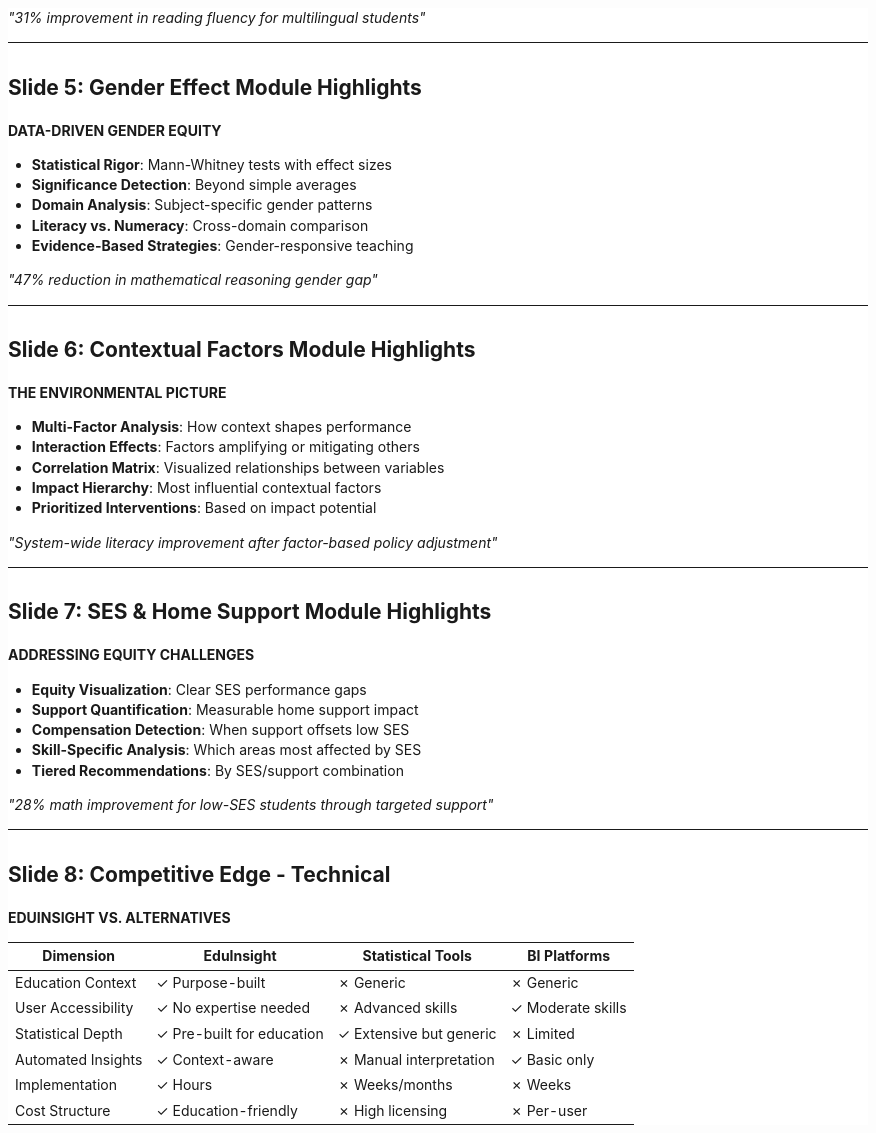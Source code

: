 *"31% improvement in reading fluency for multilingual students"*

---

## Slide 5: Gender Effect Module Highlights

**DATA-DRIVEN GENDER EQUITY**

- **Statistical Rigor**: Mann-Whitney tests with effect sizes
- **Significance Detection**: Beyond simple averages
- **Domain Analysis**: Subject-specific gender patterns
- **Literacy vs. Numeracy**: Cross-domain comparison
- **Evidence-Based Strategies**: Gender-responsive teaching

*"47% reduction in mathematical reasoning gender gap"*

---

## Slide 6: Contextual Factors Module Highlights

**THE ENVIRONMENTAL PICTURE**

- **Multi-Factor Analysis**: How context shapes performance
- **Interaction Effects**: Factors amplifying or mitigating others
- **Correlation Matrix**: Visualized relationships between variables
- **Impact Hierarchy**: Most influential contextual factors
- **Prioritized Interventions**: Based on impact potential

*"System-wide literacy improvement after factor-based policy adjustment"*

---

## Slide 7: SES & Home Support Module Highlights

**ADDRESSING EQUITY CHALLENGES**

- **Equity Visualization**: Clear SES performance gaps
- **Support Quantification**: Measurable home support impact
- **Compensation Detection**: When support offsets low SES
- **Skill-Specific Analysis**: Which areas most affected by SES
- **Tiered Recommendations**: By SES/support combination

*"28% math improvement for low-SES students through targeted support"*

---

## Slide 8: Competitive Edge - Technical

**EDUINSIGHT VS. ALTERNATIVES**

| Dimension | EduInsight | Statistical Tools | BI Platforms |
|-----------|------------|-------------------|--------------|
| Education Context | ✓ Purpose-built | ✗ Generic | ✗ Generic |
| User Accessibility | ✓ No expertise needed | ✗ Advanced skills | ✓ Moderate skills |
| Statistical Depth | ✓ Pre-built for education | ✓ Extensive but generic | ✗ Limited |
| Automated Insights | ✓ Context-aware | ✗ Manual interpretation | ✓ Basic only |
| Implementation | ✓ Hours | ✗ Weeks/months | ✗ Weeks |
| Cost Structure | ✓ Education-friendly | ✗ High licensing | ✗ Per-user |
